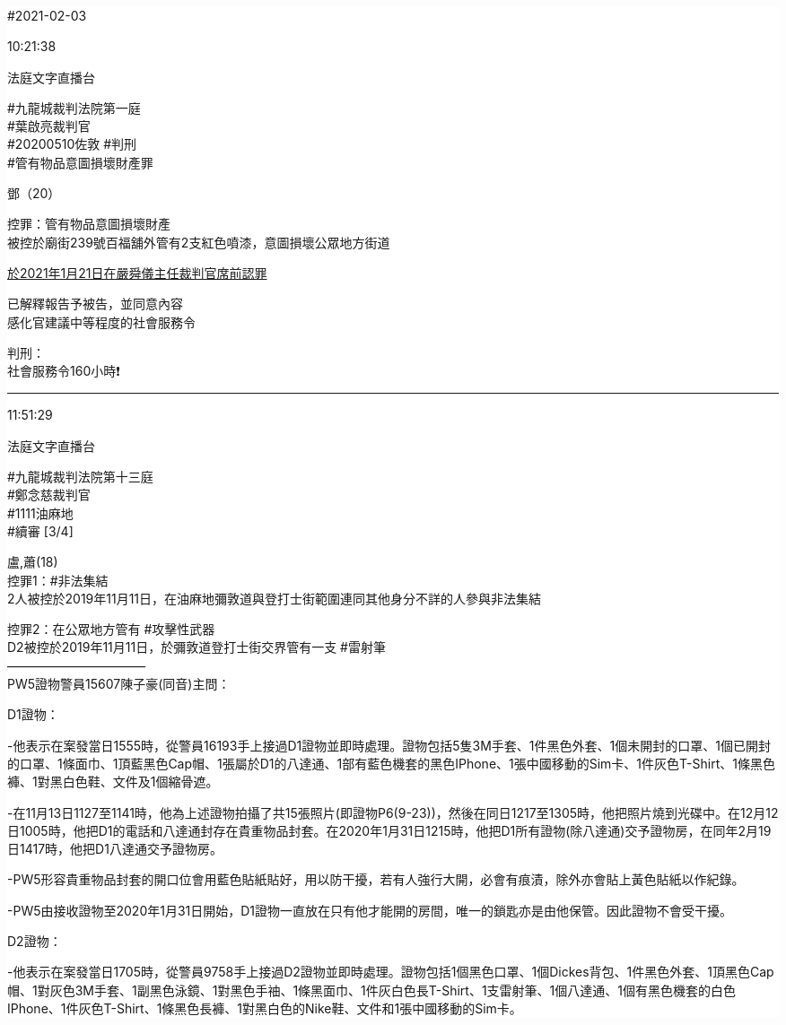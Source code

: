 #2021-02-03


10:21:38

法庭文字直播台

\#九龍城裁判法院第一庭  
\#葉啟亮裁判官  
\#20200510佐敦 \#判刑  
\#管有物品意圖損壞財產罪  
  
鄧（20）  
  
控罪：管有物品意圖損壞財產  
被控於廟街239號百福舖外管有2支紅色噴漆，意圖損壞公眾地方街道  
  
[於2021年1月21日在嚴舜儀主任裁判官席前認罪](https://t.me/youarenotalonehk_live/13095)  
  
已解釋報告予被告，並同意內容  
感化官建議中等程度的社會服務令  
  
判刑：  
社會服務令160小時❗️

---
      
11:51:29

法庭文字直播台

\#九龍城裁判法院第十三庭  
\#鄭念慈裁判官  
\#1111油麻地  
\#續審 \[3/4\]  
  
盧,蕭(18)  
控罪1：\#非法集結  
2人被控於2019年11月11日，在油麻地彌敦道與登打士街範圍連同其他身分不詳的人參與非法集結  
  
控罪2：在公眾地方管有 \#攻擊性武器  
D2被控於2019年11月11日，於彌敦道登打士街交界管有一支 \#雷射筆  
———————————  
PW5證物警員15607陳子豪(同音)主問：  
  
D1證物：  
  
\-他表示在案發當日1555時，從警員16193手上接過D1證物並即時處理。證物包括5隻3M手套、1件黑色外套、1個未開封的口罩、1個已開封的口罩、1條面巾、1頂藍黑色Cap帽、1張屬於D1的八達通、1部有藍色機套的黑色IPhone、1張中國移動的Sim卡、1件灰色T-Shirt、1條黑色褲、1對黑白色鞋、文件及1個縮骨遮。  
  
\-在11月13日1127至1141時，他為上述證物拍攝了共15張照片(即證物P6(9-23))，然後在同日1217至1305時，他把照片燒到光碟中。在12月12日1005時，他把D1的電話和八達通封存在貴重物品封套。在2020年1月31日1215時，他把D1所有證物(除八達通)交予證物房，在同年2月19日1417時，他把D1八達通交予證物房。  
  
\-PW5形容貴重物品封套的開口位會用藍色貼紙貼好，用以防干擾，若有人強行大開，必會有痕漬，除外亦會貼上黃色貼紙以作紀錄。  
  
\-PW5由接收證物至2020年1月31日開始，D1證物一直放在只有他才能開的房間，唯一的鎖匙亦是由他保管。因此證物不會受干擾。  
  
D2證物：  
  
\-他表示在案發當日1705時，從警員9758手上接過D2證物並即時處理。證物包括1個黑色口罩、1個Dickes背包、1件黑色外套、1頂黑色Cap帽、1對灰色3M手套、1副黑色泳鏡、1對黑色手䄂、1條黑面巾、1件灰白色長T-Shirt、1支雷射筆、1個八達通、1個有黑色機套的白色IPhone、1件灰色T-Shirt、1條黑色長褲、1對黑白色的Nike鞋、文件和1張中國移動的Sim卡。  
  